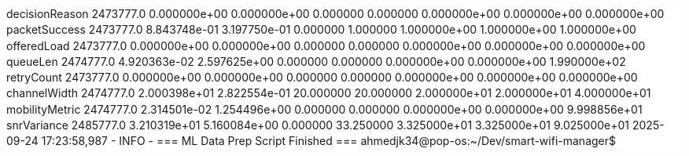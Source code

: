 decisionReason 2473777.0 0.000000e+00 0.000000e+00 0.000000 0.000000 0.000000e+00 0.000000e+00 0.000000e+00
packetSuccess 2473777.0 8.843748e-01 3.197750e-01 0.000000 1.000000 1.000000e+00 1.000000e+00 1.000000e+00
offeredLoad 2473777.0 0.000000e+00 0.000000e+00 0.000000 0.000000 0.000000e+00 0.000000e+00 0.000000e+00
queueLen 2474777.0 4.920363e-02 2.597625e+00 0.000000 0.000000 0.000000e+00 0.000000e+00 1.990000e+02
retryCount 2473777.0 0.000000e+00 0.000000e+00 0.000000 0.000000 0.000000e+00 0.000000e+00 0.000000e+00
channelWidth 2474777.0 2.000398e+01 2.822554e-01 20.000000 20.000000 2.000000e+01 2.000000e+01 4.000000e+01
mobilityMetric 2474777.0 2.314501e-02 1.254496e+00 0.000000 0.000000 0.000000e+00 0.000000e+00 9.998856e+01
snrVariance 2485777.0 3.210319e+01 5.160084e+00 0.000000 33.250000 3.325000e+01 3.325000e+01 9.025000e+01
2025-09-24 17:23:58,987 - INFO - === ML Data Prep Script Finished ===
ahmedjk34@pop-os:~/Dev/smart-wifi-manager$
